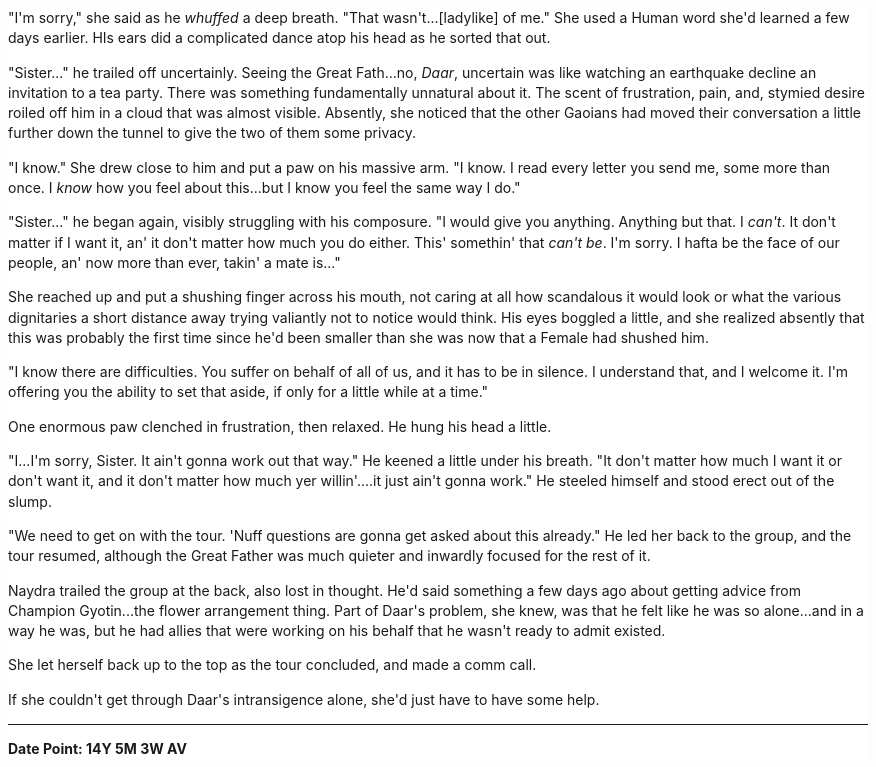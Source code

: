 "I'm sorry," she said as he *whuffed* a deep breath. "That wasn't...[ladylike]
of me." She used a Human word she'd learned a few days earlier. HIs ears did a
complicated dance atop his head as he sorted that out.

"Sister..." he trailed off uncertainly. Seeing the Great Fath...no, *Daar*,
uncertain was like watching an earthquake decline an invitation to a tea party.
There was something fundamentally unnatural about it. The scent of frustration,
pain, and, stymied desire roiled off him in a cloud that was almost visible.
Absently, she noticed that the other Gaoians had moved their conversation a
little further down the tunnel to give the two of them some privacy.

"I know." She drew close to him and put a paw on his massive arm. "I know. I
read every letter you send me, some more than once. I *know* how you feel about
this...but I know you feel the same way I do."

"Sister..." he began again, visibly struggling with his composure. "I would give
you anything. Anything but that. I *can't*. It don't matter if I want it, an' it
don't matter how much you do either. This' somethin' that *can't be*. I'm sorry.
I hafta be the face of our people, an' now more than ever, takin' a mate is..."

She reached up and put a shushing finger across his mouth, not caring at all how
scandalous it would look or what the various dignitaries a short distance away
trying valiantly not to notice would think. His eyes boggled a little, and she
realized absently that this was probably the first time since he'd been smaller
than she was now that a Female had shushed him.

"I know there are difficulties. You suffer on behalf of all of us, and it has to
be in silence. I understand that, and I welcome it. I'm offering you the ability
to set that aside, if only for a little while at a time."

One enormous paw clenched in frustration, then relaxed. He hung his head a
little.

"I...I'm sorry, Sister. It ain't gonna work out that way." He keened a little
under his breath. "It don't matter how much I want it or don't want it, and it
don't matter how much yer willin'....it just ain't gonna work." He steeled
himself and stood erect out of the slump.

"We need to get on with the tour. 'Nuff questions are gonna get asked about this
already." He led her back to the group, and the tour resumed, although the Great
Father was much quieter and inwardly focused for the rest of it.

Naydra trailed the group at the back, also lost in thought. He'd said something
a few days ago about getting advice from Champion Gyotin...the flower
arrangement thing. Part of Daar's problem, she knew, was that he felt like he
was so alone...and in a way he was, but he had allies that were working on his
behalf that he wasn't ready to admit existed.

She let herself back up to the top as the tour concluded, and made a comm call.

If she couldn't get through Daar's intransigence alone, she'd just have to have
some help.

---

**Date Point: 14Y 5M 3W AV**
